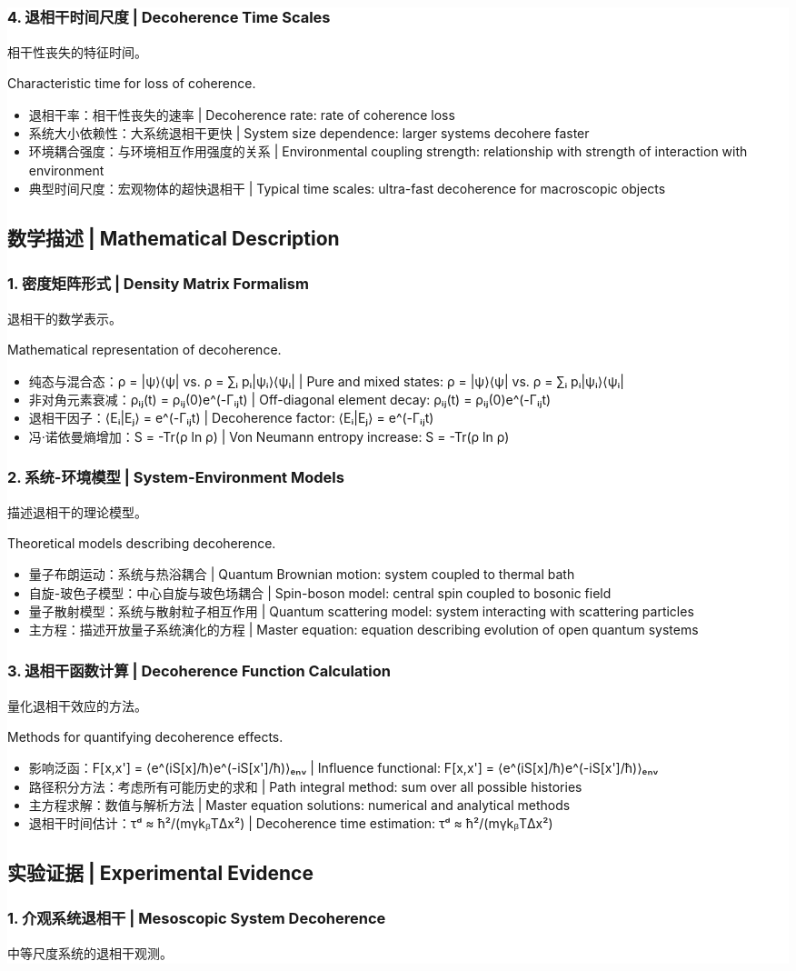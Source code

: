 ### 4. 退相干时间尺度 | Decoherence Time Scales

相干性丧失的特征时间。

Characteristic time for loss of coherence.

- 退相干率：相干性丧失的速率 | Decoherence rate: rate of coherence loss
- 系统大小依赖性：大系统退相干更快 | System size dependence: larger systems decohere faster
- 环境耦合强度：与环境相互作用强度的关系 | Environmental coupling strength: relationship with strength of interaction with environment
- 典型时间尺度：宏观物体的超快退相干 | Typical time scales: ultra-fast decoherence for macroscopic objects

## 数学描述 | Mathematical Description

### 1. 密度矩阵形式 | Density Matrix Formalism

退相干的数学表示。

Mathematical representation of decoherence.

- 纯态与混合态：ρ = |ψ⟩⟨ψ| vs. ρ = ∑ᵢ pᵢ|ψᵢ⟩⟨ψᵢ| | Pure and mixed states: ρ = |ψ⟩⟨ψ| vs. ρ = ∑ᵢ pᵢ|ψᵢ⟩⟨ψᵢ|
- 非对角元素衰减：ρᵢⱼ(t) = ρᵢⱼ(0)e^(-Γᵢⱼt) | Off-diagonal element decay: ρᵢⱼ(t) = ρᵢⱼ(0)e^(-Γᵢⱼt)
- 退相干因子：⟨Eᵢ|Eⱼ⟩ = e^(-Γᵢⱼt) | Decoherence factor: ⟨Eᵢ|Eⱼ⟩ = e^(-Γᵢⱼt)
- 冯·诺依曼熵增加：S = -Tr(ρ ln ρ) | Von Neumann entropy increase: S = -Tr(ρ ln ρ)

### 2. 系统-环境模型 | System-Environment Models

描述退相干的理论模型。

Theoretical models describing decoherence.

- 量子布朗运动：系统与热浴耦合 | Quantum Brownian motion: system coupled to thermal bath
- 自旋-玻色子模型：中心自旋与玻色场耦合 | Spin-boson model: central spin coupled to bosonic field
- 量子散射模型：系统与散射粒子相互作用 | Quantum scattering model: system interacting with scattering particles
- 主方程：描述开放量子系统演化的方程 | Master equation: equation describing evolution of open quantum systems

### 3. 退相干函数计算 | Decoherence Function Calculation

量化退相干效应的方法。

Methods for quantifying decoherence effects.

- 影响泛函：F[x,x'] = ⟨e^(iS[x]/ħ)e^(-iS[x']/ħ)⟩ₑₙᵥ | Influence functional: F[x,x'] = ⟨e^(iS[x]/ħ)e^(-iS[x']/ħ)⟩ₑₙᵥ
- 路径积分方法：考虑所有可能历史的求和 | Path integral method: sum over all possible histories
- 主方程求解：数值与解析方法 | Master equation solutions: numerical and analytical methods
- 退相干时间估计：τᵈ ≈ ħ²/(mγkᵦTΔx²) | Decoherence time estimation: τᵈ ≈ ħ²/(mγkᵦTΔx²)

## 实验证据 | Experimental Evidence

### 1. 介观系统退相干 | Mesoscopic System Decoherence

中等尺度系统的退相干观测。
